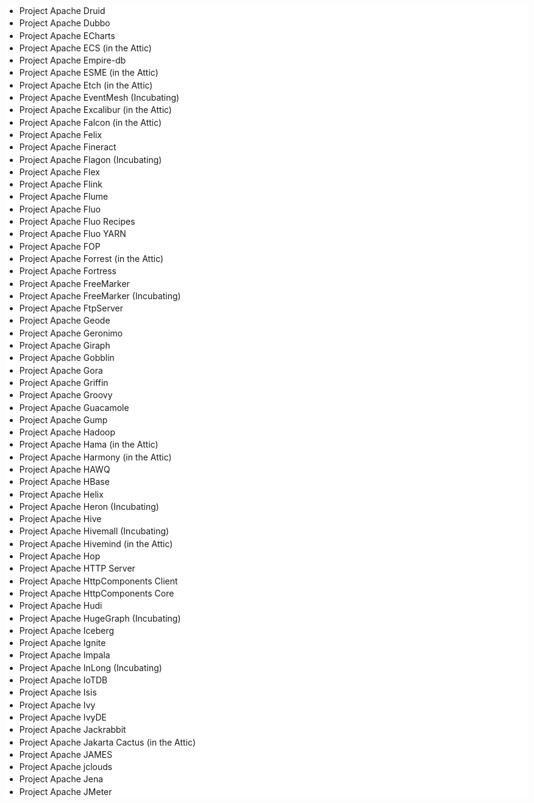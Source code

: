 - Project Apache Druid
- Project Apache Dubbo
- Project Apache ECharts
- Project Apache ECS (in the Attic)
- Project Apache Empire-db
- Project Apache ESME (in the Attic)
- Project Apache Etch (in the Attic)
- Project Apache EventMesh (Incubating)
- Project Apache Excalibur (in the Attic)
- Project Apache Falcon (in the Attic)
- Project Apache Felix
- Project Apache Fineract
- Project Apache Flagon (Incubating)
- Project Apache Flex
- Project Apache Flink
- Project Apache Flume
- Project Apache Fluo
- Project Apache Fluo Recipes
- Project Apache Fluo YARN
- Project Apache FOP
- Project Apache Forrest (in the Attic)
- Project Apache Fortress
- Project Apache FreeMarker
- Project Apache FreeMarker (Incubating)
- Project Apache FtpServer
- Project Apache Geode
- Project Apache Geronimo
- Project Apache Giraph
- Project Apache Gobblin
- Project Apache Gora
- Project Apache Griffin
- Project Apache Groovy
- Project Apache Guacamole
- Project Apache Gump
- Project Apache Hadoop
- Project Apache Hama (in the Attic)
- Project Apache Harmony (in the Attic)
- Project Apache HAWQ
- Project Apache HBase
- Project Apache Helix
- Project Apache Heron (Incubating)
- Project Apache Hive
- Project Apache Hivemall (Incubating)
- Project Apache Hivemind (in the Attic)
- Project Apache Hop
- Project Apache HTTP Server
- Project Apache HttpComponents Client
- Project Apache HttpComponents Core
- Project Apache Hudi
- Project Apache HugeGraph (Incubating)
- Project Apache Iceberg
- Project Apache Ignite
- Project Apache Impala
- Project Apache InLong (Incubating)
- Project Apache IoTDB
- Project Apache Isis
- Project Apache Ivy
- Project Apache IvyDE
- Project Apache Jackrabbit
- Project Apache Jakarta Cactus (in the Attic)
- Project Apache JAMES
- Project Apache jclouds
- Project Apache Jena
- Project Apache JMeter